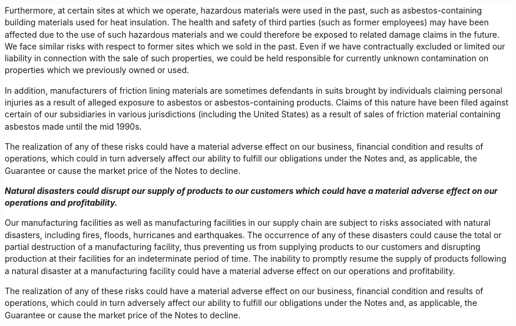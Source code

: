 Furthermore, at certain sites at which we operate, hazardous materials were used in the past, such as
asbestos-containing building materials used for heat insulation. The health and safety of third parties
(such as former employees) may have been affected due to the use of such hazardous materials and we
could therefore be exposed to related damage claims in the future. We face similar risks with respect to
former sites which we sold in the past. Even if we have contractually excluded or limited our liability
in connection with the sale of such properties, we could be held responsible for currently unknown
contamination on properties which we previously owned or used.

In addition, manufacturers of friction lining materials are sometimes defendants in suits brought by
individuals claiming personal injuries as a result of alleged exposure to asbestos or asbestos-containing
products. Claims of this nature have been filed against certain of our subsidiaries in various
jurisdictions (including the United States) as a result of sales of friction material containing asbestos
made until the mid 1990s.

The realization of any of these risks could have a material adverse effect on our business, financial
condition and results of operations, which could in turn adversely affect our ability to fulfill our
obligations under the Notes and, as applicable, the Guarantee or cause the market price of the Notes to
decline.

**_Natural disasters could disrupt our supply of products to our customers which could have a material_**
**_adverse effect on our operations and profitability._**

Our manufacturing facilities as well as manufacturing facilities in our supply chain are subject to risks
associated with natural disasters, including fires, floods, hurricanes and earthquakes. The occurrence of
any of these disasters could cause the total or partial destruction of a manufacturing facility, thus
preventing us from supplying products to our customers and disrupting production at their facilities for
an indeterminate period of time. The inability to promptly resume the supply of products following a
natural disaster at a manufacturing facility could have a material adverse effect on our operations and
profitability.

The realization of any of these risks could have a material adverse effect on our business, financial
condition and results of operations, which could in turn adversely affect our ability to fulfill our
obligations under the Notes and, as applicable, the Guarantee or cause the market price of the Notes to
decline.
